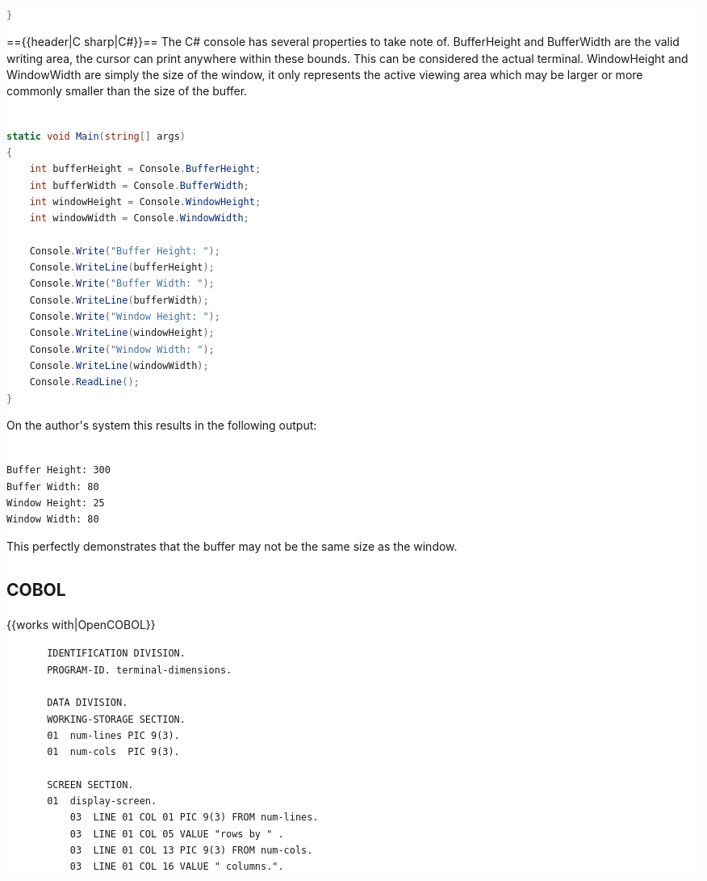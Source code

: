 ```c
}
```


=={{header|C sharp|C#}}==
The C# console has several properties to take note of.
BufferHeight and BufferWidth are the valid writing area, the cursor can print anywhere within these bounds. This can be considered the actual terminal.
WindowHeight and WindowWidth are simply the size of the window, it only represents the active viewing area which may be larger or more commonly smaller than the size of the buffer.


```csharp

static void Main(string[] args)
{
    int bufferHeight = Console.BufferHeight;
    int bufferWidth = Console.BufferWidth;
    int windowHeight = Console.WindowHeight;
    int windowWidth = Console.WindowWidth;

    Console.Write("Buffer Height: ");
    Console.WriteLine(bufferHeight);
    Console.Write("Buffer Width: ");
    Console.WriteLine(bufferWidth);
    Console.Write("Window Height: ");
    Console.WriteLine(windowHeight);
    Console.Write("Window Width: ");
    Console.WriteLine(windowWidth);
    Console.ReadLine();
}

```


On the author's system this results in the following output:

```txt

Buffer Height: 300
Buffer Width: 80
Window Height: 25
Window Width: 80

```

This perfectly demonstrates that the buffer may not be the same size as the window.


## COBOL

{{works with|OpenCOBOL}}

```cobol
       IDENTIFICATION DIVISION.
       PROGRAM-ID. terminal-dimensions.

       DATA DIVISION.
       WORKING-STORAGE SECTION.
       01  num-lines PIC 9(3).
       01  num-cols  PIC 9(3).

       SCREEN SECTION.
       01  display-screen.
           03  LINE 01 COL 01 PIC 9(3) FROM num-lines.
           03  LINE 01 COL 05 VALUE "rows by " .
           03  LINE 01 COL 13 PIC 9(3) FROM num-cols.
           03  LINE 01 COL 16 VALUE " columns.".
```